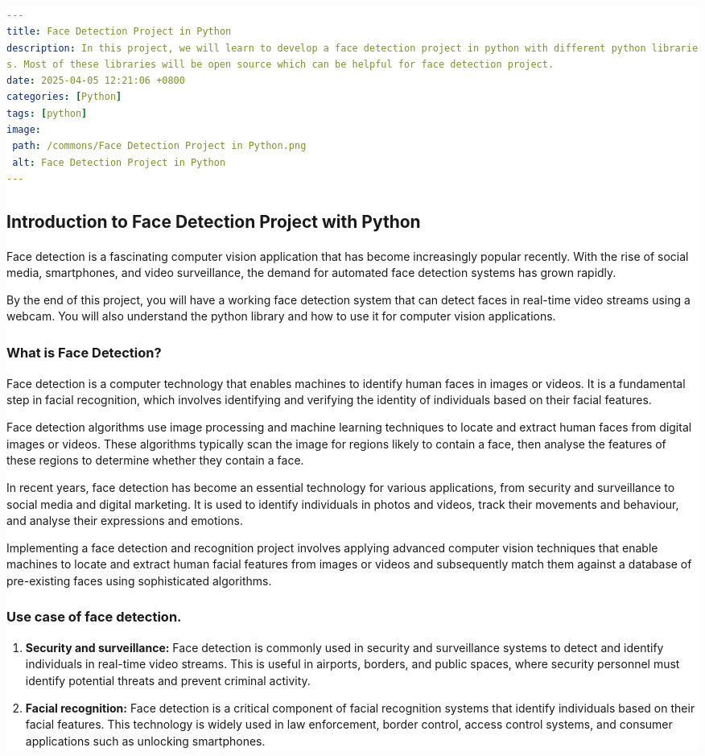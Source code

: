```yaml
---
title: Face Detection Project in Python
description: In this project, we will learn to develop a face detection project in python with different python libraries. Most of these libraries will be open source which can be helpful for face detection project.
date: 2025-04-05 12:21:06 +0800
categories: [Python]
tags: [python]
image:
 path: /commons/Face Detection Project in Python.png
 alt: Face Detection Project in Python
---
```


## Introduction to Face Detection Project with Python

Face detection is a fascinating computer vision application that has become increasingly popular recently. With the rise of social media, smartphones, and video surveillance, the demand for automated face detection systems has grown rapidly.

By the end of this project, you will have a working face detection system that can detect faces in real-time video streams using a webcam. You will also understand the python library and how to use it for computer vision applications.

### What is Face Detection?

Face detection is a computer technology that enables machines to identify human faces in images or videos. It is a fundamental step in facial recognition, which involves identifying and verifying the identity of individuals based on their facial features.

Face detection algorithms use image processing and machine learning techniques to locate and extract human faces from digital images or videos. These algorithms typically scan the image for regions likely to contain a face, then analyse the features of these regions to determine whether they contain a face.

In recent years, face detection has become an essential technology for various applications, from security and surveillance to social media and digital marketing. It is used to identify individuals in photos and videos, track their movements and behaviour, and analyse their expressions and emotions.

Implementing a face detection and recognition project involves applying advanced computer vision techniques that enable machines to locate and extract human facial features from images or videos and subsequently match them against a database of pre-existing faces using sophisticated algorithms.

### Use case of face detection.

1. **Security and surveillance:** Face detection is commonly used in security and surveillance systems to detect and identify individuals in real-time video streams. This is useful in airports, borders, and public spaces, where security personnel must identify potential threats and prevent criminal activity.

2. **Facial recognition:** Face detection is a critical component of facial recognition systems that identify individuals based on their facial features. This technology is widely used in law enforcement, border control, access control systems, and consumer applications such as unlocking smartphones.
